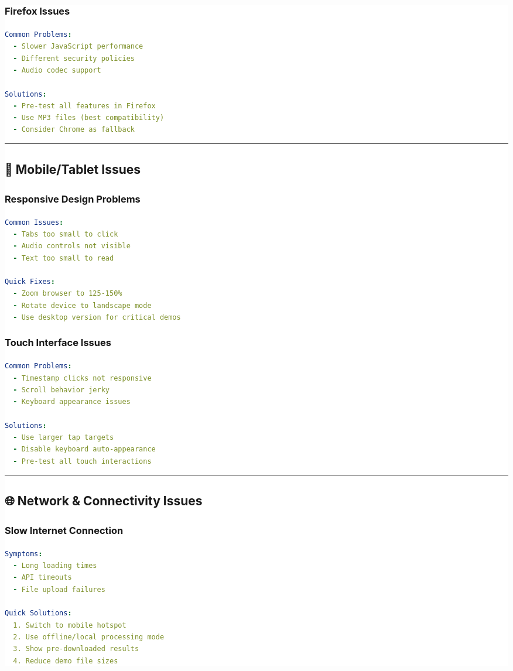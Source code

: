 ### **Firefox Issues**
```yaml
Common Problems:
  - Slower JavaScript performance
  - Different security policies
  - Audio codec support

Solutions:
  - Pre-test all features in Firefox
  - Use MP3 files (best compatibility)
  - Consider Chrome as fallback
```

---

## 📱 Mobile/Tablet Issues

### **Responsive Design Problems**
```yaml
Common Issues:
  - Tabs too small to click
  - Audio controls not visible
  - Text too small to read

Quick Fixes:
  - Zoom browser to 125-150%
  - Rotate device to landscape mode
  - Use desktop version for critical demos
```

### **Touch Interface Issues**
```yaml
Common Problems:
  - Timestamp clicks not responsive
  - Scroll behavior jerky
  - Keyboard appearance issues

Solutions:
  - Use larger tap targets
  - Disable keyboard auto-appearance
  - Pre-test all touch interactions
```

---

## 🌐 Network & Connectivity Issues

### **Slow Internet Connection**
```yaml
Symptoms:
  - Long loading times
  - API timeouts
  - File upload failures

Quick Solutions:
  1. Switch to mobile hotspot
  2. Use offline/local processing mode
  3. Show pre-downloaded results
  4. Reduce demo file sizes
```
